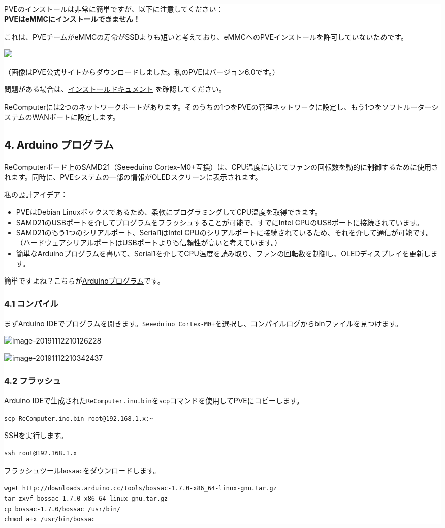 PVEのインストールは非常に簡単ですが、以下に注意してください：  
**PVEはeMMCにインストールできません！**  

これは、PVEチームがeMMCの寿命がSSDよりも短いと考えており、eMMCへのPVEインストールを許可していないためです。  

![](https://files.seeedstudio.com/wiki/How-to-build-a-home-soft-router-and-NAS/pve-grub-menu.png)

（画像はPVE公式サイトからダウンロードしました。私のPVEはバージョン6.0です。）  

問題がある場合は、[インストールドキュメント](https://pve.proxmox.com/wiki/Installation) を確認してください。  

ReComputerには2つのネットワークポートがあります。そのうちの1つをPVEの管理ネットワークに設定し、もう1つをソフトルーターシステムのWANポートに設定します。  

## 4. Arduino プログラム  

ReComputerボード上のSAMD21（Seeeduino Cortex-M0+互換）は、CPU温度に応じてファンの回転数を動的に制御するために使用されます。同時に、PVEシステムの一部の情報がOLEDスクリーンに表示されます。  

私の設計アイデア：  

- PVEはDebian Linuxボックスであるため、柔軟にプログラミングしてCPU温度を取得できます。
- SAMD21のUSBポートを介してプログラムをフラッシュすることが可能で、すでにIntel CPUのUSBポートに接続されています。
- SAMD21のもう1つのシリアルポート、Serial1はIntel CPUのシリアルポートに接続されているため、それを介して通信が可能です。（ハードウェアシリアルポートはUSBポートよりも信頼性が高いと考えています。）
- 簡単なArduinoプログラムを書いて、Serial1を介してCPU温度を読み取り、ファンの回転数を制御し、OLEDディスプレイを更新します。  

簡単ですよね？こちらが[Arduinoプログラム](https://github.com/KillingJacky/DarkBox)です。  

### 4.1 コンパイル  

まずArduino IDEでプログラムを開きます。`Seeeduino Cortex-M0+`を選択し、コンパイルログからbinファイルを見つけます。  

![image-20191112210126228](https://files.seeedstudio.com/wiki/How-to-build-a-home-soft-router-and-NAS/401.png)

![image-20191112210342437](https://files.seeedstudio.com/wiki/How-to-build-a-home-soft-router-and-NAS/402.png)

### 4.2 フラッシュ  

Arduino IDEで生成された`ReComputer.ino.bin`を`scp`コマンドを使用してPVEにコピーします。  

```
scp ReComputer.ino.bin root@192.168.1.x:~
```  

SSHを実行します。  

```
ssh root@192.168.1.x
```  

フラッシュツール`bosaac`をダウンロードします。  

```
wget http://downloads.arduino.cc/tools/bossac-1.7.0-x86_64-linux-gnu.tar.gz
tar zxvf bossac-1.7.0-x86_64-linux-gnu.tar.gz
cp bossac-1.7.0/bossac /usr/bin/
chmod a+x /usr/bin/bossac
```  
